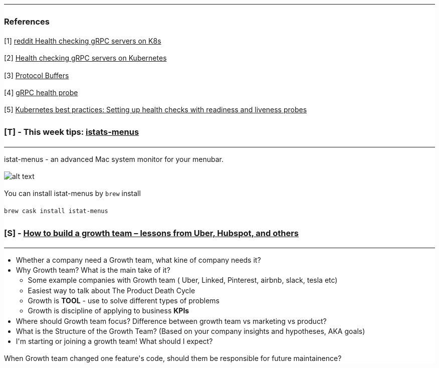 ----


### References

[1] [reddit Health checking gRPC servers on K8s](https://www.reddit.com/r/kubernetes/comments/9kopui/health_checking_grpc_servers_on_kubernetes/)

[2] [Health checking gRPC servers on Kubernetes](https://kubernetes.io/blog/2018/10/01/health-checking-grpc-servers-on-kubernetes/)

[3] [Protocol Buffers](https://www.wikiwand.com/en/Protocol_Buffers)

[4] [gRPC health probe](https://github.com/grpc-ecosystem/grpc-health-probe/)

[5] [Kubernetes best practices: Setting up health checks with readiness and liveness probes](https://cloud.google.com/blog/products/gcp/kubernetes-best-practices-setting-up-health-checks-with-readiness-and-liveness-probes)

### [T] - This week tips: [istats-menus](https://bjango.com/mac/istatmenus/)
---
istat-menus - an advanced Mac system monitor for your menubar.

![alt text](.images/istat-menus.png)

You can install istat-menus by `brew` install

`brew cask install istat-menus`

### [S] - [How to build a growth team – lessons from Uber, Hubspot, and others](https://andrewchen.co/how-to-build-a-growth-team/?utm_source=wanqu.co&utm_campaign=Wanqu+Daily&utm_medium=website)
---
- Whether a company need a Growth team, what kine of company needs it?
- Why Growth team? What is the main take of it?
  - Some example companies with Growth team ( Uber, Linked, Pinterest, airbnb, slack, tesla etc)
  - Easiest way to talk about The Product Death Cycle
  - Growth is **TOOL** - use to solve different types of problems
  - Growth is discipline of applying to business **KPIs**
- Where should Growth team focus? Difference between growth team vs marketing vs product?
- What is the Structure of the Growth Team? (Based on your company insights and hypotheses, AKA goals)
- I'm starting or joining a growth team! What should I expect?

When Growth team changed one feature's code, should them be responsible for future maintainence?
